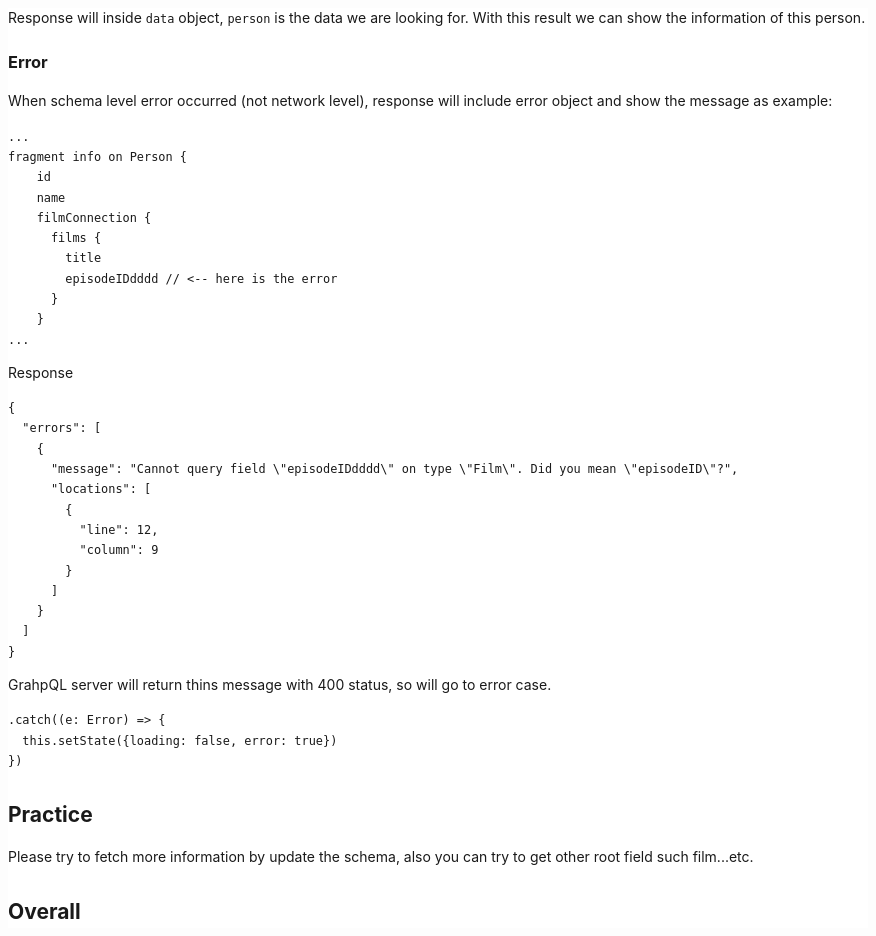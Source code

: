 Response will inside `data` object, `person` is the data we are looking for.
With this result we can show the information of this person.

### Error

When schema level error occurred (not network level),
response will include error object and show the message as example:

```
...
fragment info on Person {
    id
    name
    filmConnection {
      films {
        title
        episodeIDdddd // <-- here is the error
      }
    }
...
```

Response

```
{
  "errors": [
    {
      "message": "Cannot query field \"episodeIDdddd\" on type \"Film\". Did you mean \"episodeID\"?",
      "locations": [
        {
          "line": 12,
          "column": 9
        }
      ]
    }
  ]
}
```
GrahpQL server will return thins message with 400 status,
so will go to error case.

```
.catch((e: Error) => {
  this.setState({loading: false, error: true})
})
```

## Practice

Please try to fetch more information by update the schema,
also you can try to get other root field such film...etc.

## Overall
